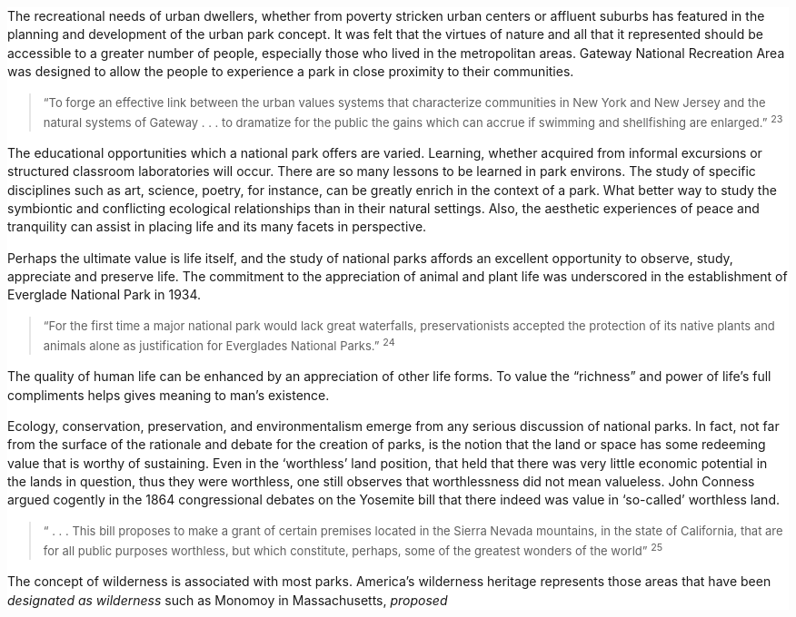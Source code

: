  The recreational needs of urban dwellers, whether from poverty stricken urban centers or affluent suburbs has featured in the planning and development of the urban park concept. It was felt that the virtues of nature and all that it represented should be accessible to a greater number of people, especially those who lived in the metropolitan areas. Gateway National Recreation Area was designed to allow the people to experience a park in close proximity to their communities.
<blockquote>
  <font size="-1">
   “To forge an effective link between the urban values systems that characterize communities in New York and New Jersey and the natural systems of Gateway  . . .  to dramatize for the public the gains which can accrue if swimming and shellfishing are enlarged.”
   <sup>
    23
   </sup>
</font>
 </blockquote>
 The educational opportunities which a national park offers are varied. Learning, whether acquired from informal excursions or structured classroom laboratories will occur. There are so many lessons to be learned in park environs. The study of specific disciplines such as art, science, poetry, for instance, can be greatly enrich in the context of a park. What better way to study the symbiontic and conflicting ecological relationships than in their natural settings. Also, the aesthetic experiences of peace and tranquility can assist in placing life and its many facets in perspective.
 <p>
  Perhaps the ultimate value is life itself, and the study of national parks affords an excellent opportunity to observe, study, appreciate and preserve life. The commitment to the appreciation of animal and plant life was underscored in the establishment of Everglade National Park in 1934.
 </p>
<blockquote>
  <font size="-1">
   “For the first time a major national park would lack great waterfalls, preservationists accepted the protection of its native plants and animals alone as justification for Everglades National Parks.”
   <sup>
    24
   </sup>
</font>
 </blockquote>
 The quality of human life can be enhanced by an appreciation of other life forms. To value the “richness” and power of life’s full compliments helps gives meaning to man’s existence.
 <p>
  Ecology, conservation, preservation, and environmentalism emerge from any serious discussion of national parks. In fact, not far from the surface of the rationale and debate for the creation of parks, is the notion that the land or space has some redeeming value that is worthy of sustaining. Even in the ‘worthless’ land position, that held that there was very little economic potential in the lands in question, thus they were worthless, one still observes that worthlessness did not mean valueless. John Conness argued cogently in the 1864 congressional debates on the Yosemite bill that there indeed was value in ‘so-called’ worthless land.
 </p>
<blockquote>
  <font size="-1">
   “ . . . This bill proposes to make a grant of certain premises located in the Sierra Nevada mountains, in the state of California, that are for all public purposes worthless, but which constitute, perhaps, some of the greatest wonders of the world”
   <sup>
    25
   </sup>
</font>
 </blockquote>
 The concept of wilderness is associated with most parks. America’s wilderness heritage represents those areas that have been
 <i>
  designated as wilderness
 </i>
 such as Monomoy in Massachusetts,
 <i>
  proposed